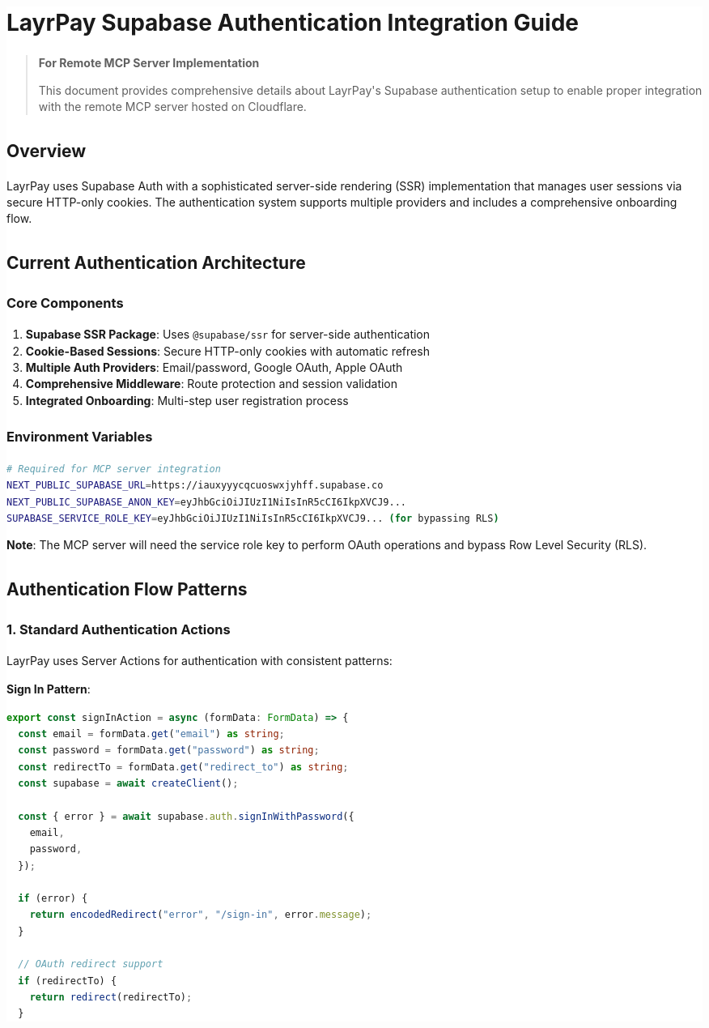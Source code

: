 # LayrPay Supabase Authentication Integration Guide

> **For Remote MCP Server Implementation**
> 
> This document provides comprehensive details about LayrPay's Supabase authentication setup to enable proper integration with the remote MCP server hosted on Cloudflare.

## Overview

LayrPay uses Supabase Auth with a sophisticated server-side rendering (SSR) implementation that manages user sessions via secure HTTP-only cookies. The authentication system supports multiple providers and includes a comprehensive onboarding flow.

## Current Authentication Architecture

### Core Components

1. **Supabase SSR Package**: Uses `@supabase/ssr` for server-side authentication
2. **Cookie-Based Sessions**: Secure HTTP-only cookies with automatic refresh
3. **Multiple Auth Providers**: Email/password, Google OAuth, Apple OAuth
4. **Comprehensive Middleware**: Route protection and session validation
5. **Integrated Onboarding**: Multi-step user registration process

### Environment Variables

```bash
# Required for MCP server integration
NEXT_PUBLIC_SUPABASE_URL=https://iauxyyycqcuoswxjyhff.supabase.co
NEXT_PUBLIC_SUPABASE_ANON_KEY=eyJhbGciOiJIUzI1NiIsInR5cCI6IkpXVCJ9...
SUPABASE_SERVICE_ROLE_KEY=eyJhbGciOiJIUzI1NiIsInR5cCI6IkpXVCJ9... (for bypassing RLS)
```

**Note**: The MCP server will need the service role key to perform OAuth operations and bypass Row Level Security (RLS).

## Authentication Flow Patterns

### 1. Standard Authentication Actions

LayrPay uses Server Actions for authentication with consistent patterns:

**Sign In Pattern**:
```typescript
export const signInAction = async (formData: FormData) => {
  const email = formData.get("email") as string;
  const password = formData.get("password") as string;
  const redirectTo = formData.get("redirect_to") as string;
  const supabase = await createClient();

  const { error } = await supabase.auth.signInWithPassword({
    email,
    password,
  });

  if (error) {
    return encodedRedirect("error", "/sign-in", error.message);
  }

  // OAuth redirect support
  if (redirectTo) {
    return redirect(redirectTo);
  }

```